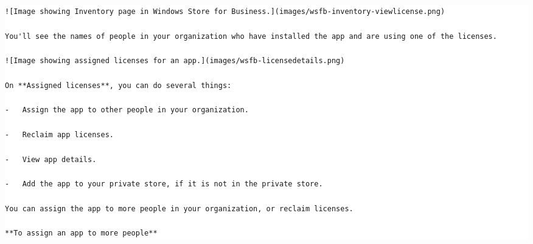     ![Image showing Inventory page in Windows Store for Business.](images/wsfb-inventory-viewlicense.png)

    You'll see the names of people in your organization who have installed the app and are using one of the licenses.

    ![Image showing assigned licenses for an app.](images/wsfb-licensedetails.png)

    On **Assigned licenses**, you can do several things:

    -   Assign the app to other people in your organization.

    -   Reclaim app licenses.

    -   View app details.

    -   Add the app to your private store, if it is not in the private store.

    You can assign the app to more people in your organization, or reclaim licenses.

    **To assign an app to more people**
